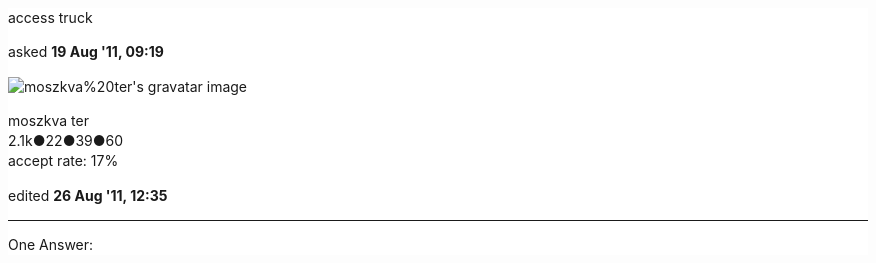 <div id="question-tags" class="tags-container tags">
<span class="post-tag tag-link-access" rel="tag" title="see questions tagged &#39;access&#39;">access</span> <span class="post-tag tag-link-truck" rel="tag" title="see questions tagged &#39;truck&#39;">truck</span>
</div>
<div id="question-controls" class="post-controls">
&#10;</div>
<div class="post-update-info-container">
<div class="post-update-info post-update-info-user">
<p>asked <strong>19 Aug '11, 09:19</strong></p>
<img src="https://secure.gravatar.com/avatar/139902838ec4406143a7d9f286419a52?s=32&amp;d=identicon&amp;r=g" class="gravatar" width="32" height="32" alt="moszkva%20ter&#39;s gravatar image" />
<p><span>moszkva ter</span><br />
<span class="score" title="2125 reputation points"><span>2.1k</span></span><span title="22 badges"><span class="badge1">●</span><span class="badgecount">22</span></span><span title="39 badges"><span class="silver">●</span><span class="badgecount">39</span></span><span title="60 badges"><span class="bronze">●</span><span class="badgecount">60</span></span><br />
<span class="accept_rate" title="Rate of the user&#39;s accepted answers">accept rate:</span> <span title="moszkva ter has 8 accepted answers">17%</span></p>
</div>
<div class="post-update-info post-update-info-edited">
<p><span> edited <strong>26 Aug '11, 12:35</strong> </span></p>
</div>
</div>
<div id="comments-container-7196" class="comments-container">
&#10;</div>
<div id="comment-tools-7196" class="comment-tools">
&#10;</div>
<div class="clear">
&#10;</div>
<div id="comment-7196-form-container" class="comment-form-container">
&#10;</div>
<div class="clear">
&#10;</div>
</div></td>
</tr>
</tbody>
</table>

------------------------------------------------------------------------

<div class="tabBar">

<span id="sort-top"></span>

<div class="headQuestions">

One Answer:

</div>

</div>

<span id="7201"></span>
